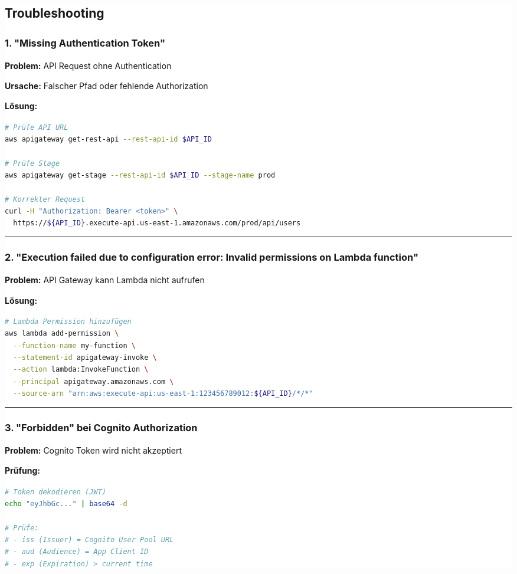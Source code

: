 ## Troubleshooting

### 1. "Missing Authentication Token"

**Problem:** API Request ohne Authentication

**Ursache:** Falscher Pfad oder fehlende Authorization

**Lösung:**

```bash
# Prüfe API URL
aws apigateway get-rest-api --rest-api-id $API_ID

# Prüfe Stage
aws apigateway get-stage --rest-api-id $API_ID --stage-name prod

# Korrekter Request
curl -H "Authorization: Bearer <token>" \
  https://${API_ID}.execute-api.us-east-1.amazonaws.com/prod/api/users
```

---

### 2. "Execution failed due to configuration error: Invalid permissions on Lambda function"

**Problem:** API Gateway kann Lambda nicht aufrufen

**Lösung:**

```bash
# Lambda Permission hinzufügen
aws lambda add-permission \
  --function-name my-function \
  --statement-id apigateway-invoke \
  --action lambda:InvokeFunction \
  --principal apigateway.amazonaws.com \
  --source-arn "arn:aws:execute-api:us-east-1:123456789012:${API_ID}/*/*"
```

---

### 3. "Forbidden" bei Cognito Authorization

**Problem:** Cognito Token wird nicht akzeptiert

**Prüfung:**

```bash
# Token dekodieren (JWT)
echo "eyJhbGc..." | base64 -d

# Prüfe:
# - iss (Issuer) = Cognito User Pool URL
# - aud (Audience) = App Client ID
# - exp (Expiration) > current time
```
